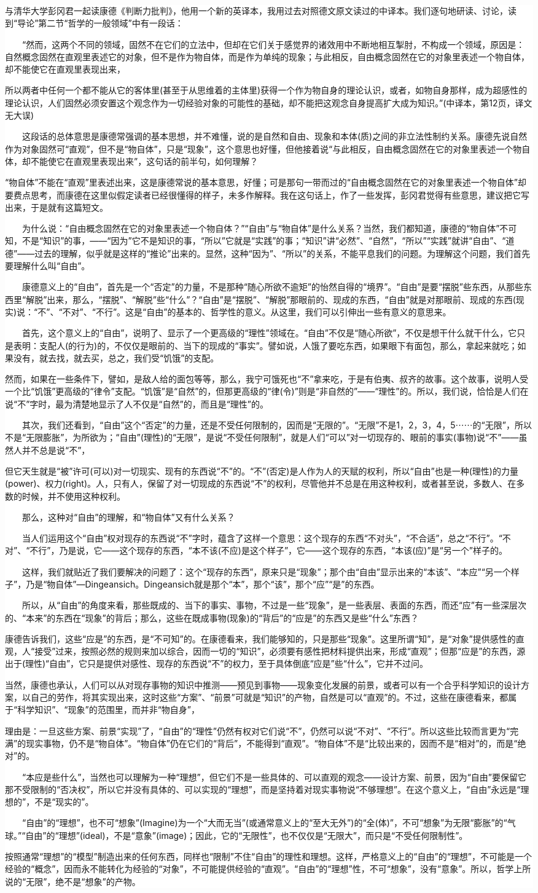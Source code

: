 与清华大学彭冈君一起读康德《判断力批判》，他用一个新的英译本，我用过去对照德文原文读过的中译本。我们逐句地研读、讨论，读到“导论”第二节“哲学的一般领域”中有一段话：

　　“然而，这两个不同的领域，固然不在它们的立法中，但却在它们关于感觉界的诸效用中不断地相互掣肘，不构成一个领域，原因是：自然概念固然在直观里表述它的对象，但不是作为物自体，而是作为单纯的现象；与此相反，自由概念固然在它的对象里表述一个物自体，却不能使它在直观里表现出来，

所以两者中任何一个都不能从它的客体里(甚至于从思维着的主体里)获得一个作为物自身的理论认识，或者，如物自身那样，成为超感性的理论认识，人们固然必须安置这个观念作为一切经验对象的可能性的基础，却不能把这观念自身提高扩大成为知识。”(中译本，第12页，译文无大误)

　　这段话的总体意思是康德常强调的基本思想，并不难懂，说的是自然和自由、现象和本体(质)之间的非立法性制约关系。康德先说自然作为对象固然可“直观”，但不是“物自体”，只是“现象”，这个意思也好懂，但他接着说“与此相反，自由概念固然在它的对象里表述一个物自体，却不能使它在直观里表现出来”，这句话的前半句，如何理解？

“物自体”不能在“直观”里表述出来，这是康德常说的基本意思，好懂；可是那句一带而过的“自由概念固然在它的对象里表述一个物自体”却要费点思考，而康德在这里似假定读者已经很懂得的样子，未多作解释。我在这句话上，作了一些发挥，彭冈君觉得有些意思，建议把它写出来，于是就有这篇短文。

　　为什么说：“自由概念固然在它的对象里表述一个物自体？”“自由”与“物自体”是什么关系？当然，我们都知道，康德的“物自体”不可知，不是“知识”的事，——“因为”它不是知识的事，“所以”它就是“实践”的事；“知识”讲“必然”、“自然”，“所以”“实践”就讲“自由”、“道德”——过去的理解，似乎就是这样的“推论”出来的。显然，这种“因为”、“所以”的关系，不能平息我们的问题。为理解这个问题，我们首先要理解什么叫“自由”。

　　康德意义上的“自由”，首先是一个“否定”的力量，不是那种“随心所欲不逾矩”的怡然自得的“境界”。“自由”是要“摆脱”些东西，从那些东西里“解脱”出来，那么，“摆脱”、“解脱”些“什么”？“自由”是“摆脱”、“解脱”那眼前的、现成的东西，“自由”就是对那眼前、现成的东西(现实)说：“不”、“不对”、“不行”。这是“自由”的基本的、哲学性的意义。从这里，我们可以引伸出一些有意义的意思来。

　　首先，这个意义上的“自由”，说明了、显示了一个更高级的“理性”领域在。“自由”不仅是“随心所欲”，不仅是想干什么就干什么，它只是表明：支配人(的行为)的，不仅仅是眼前的、当下的现成的“事实”。譬如说，人饿了要吃东西，如果眼下有面包，那么，拿起来就吃；如果没有，就去找，就去买，总之，我们受“饥饿”的支配。

然而，如果在一些条件下，譬如，是敌人给的面包等等，那么，我宁可饿死也“不”拿来吃，于是有伯夷、叔齐的故事。这个故事，说明人受一个比“饥饿”更高级的“律令”支配。“饥饿”是“自然”的，但那更高级的“律(令)”则是“非自然的”——“理性”的。所以，我们说，恰恰是人们在说“不”字时，最为清楚地显示了人不仅是“自然”的，而且是“理性”的。

　　其次，我们还看到，“自由”这个“否定”的力量，还是不受任何限制的，因而是“无限的”。“无限”不是1，2，3，4，5⋯⋯的“无限”，所以不是“无限膨胀”，为所欲为；“自由”(理性)的“无限”，是说“不受任何限制”，就是人们“可以”对一切现存的、眼前的事实(事物)说“不”——虽然人并不总是说“不”，

但它天生就是“被”许可(可以)对一切现实、现有的东西说“不”的。“不”(否定)是人作为人的天赋的权利，所以“自由”也是一种(理性)的力量(power)、权力(right)。人，只有人，保留了对一切现成的东西说“不”的权利，尽管他并不总是在用这种权利，或者甚至说，多数人、在多数的时候，并不使用这种权利。

　　那么，这种对“自由”的理解，和“物自体”又有什么关系？

　　当人们运用这个“自由”权对现存的东西说“不”字时，蕴含了这样一个意思：这个现存的东西“不对头”，“不合适”，总之“不行”。“不对”、“不行”，乃是说，它——这个现存的东西，“本不该(不应)是这个样子”，它——这个现存的东西，“本该(应)”是“另一个”样子的。

　　这样，我们就贴近了我们要解决的问题了：这个“现存的东西”，原来只是“现象”；那个由“自由”显示出来的“本该”、“本应”“另一个样子”，乃是“物自体”—Dingeansich。Dingeansich就是那个“本”，那个“该”，那个“应”“是”的东西。

　　所以，从“自由”的角度来看，那些既成的、当下的事实、事物，不过是一些“现象”，是一些表层、表面的东西，而还“应”有一些深层次的、“本来”的东西在“现象”的背后；那么，这些在既成事物(现象)的“背后”的“应是”的东西又是些“什么”东西？

康德告诉我们，这些“应是”的东西，是“不可知”的。在康德看来，我们能够知的，只是那些“现象”。这里所谓“知”，是“对象”提供感性的直观，人“接受”过来，按照必然的规则来加以综合，因而一切的“知识”，必须要有感性把材料提供出来，形成“直观”；但那“应是”的东西，源出于(理性)“自由”，它只是提供对感性、现存的东西说“不”的权力，至于具体倒底“应是”些“什么”，它并不过问。

当然，康德也承认，人们可以从对现存事物的知识中推测——预见到事物——现象变化发展的前景，或者可以有一个合乎科学知识的设计方案，以自己的劳作，将其实现出来，这时这些“方案”、“前景”可就是“知识”的产物，自然是可以“直观”的。不过，这些在康德看来，都属于“科学知识”、“现象”的范围里，而并非“物自身”，

理由是：一旦这些方案、前景“实现”了，“自由”的“理性”仍然有权对它们说“不”，仍然可以说“不对”、“不行”。所以这些比较而言更为“完满”的现实事物，仍不是“物自体”。“物自体”仍在它们的“背后”，不能得到“直观”。“物自体”不是“比较出来的，因而不是“相对”的，而是“绝对”的。

　　“本应是些什么”，当然也可以理解为一种“理想”，但它们不是一些具体的、可以直观的观念——设计方案、前景，因为“自由”要保留它那不受限制的“否决权”，所以它并没有具体的、可以实现的“理想”，而是坚持着对现实事物说“不够理想”。在这个意义上，“自由”永远是“理想的”，不是“现实的”。

　　“自由”的“理想”，也不可“想象”(Imagine)为一个“大而无当”(或通常意义上的“至大无外”)的“全(体)”，不可“想象”为无限“膨胀”的“气球。”“自由”的“理想”(ideal)，不是“意象”(image)；因此，它的“无限性”，也不仅仅是“无限大”，而只是“不受任何限制性”。

按照通常“理想”的“模型”制造出来的任何东西，同样也“限制”不住“自由”的理性和理想。这样，严格意义上的“自由”的“理想”，不可能是一个经验的“概念”，因而永不能转化为经验的“对象”，不可能提供经验的“直观”。“自由”的“理想”性，不可“想象”，没有“意象”。所以，哲学上所说的“无限”，绝不是“想象”的产物。
